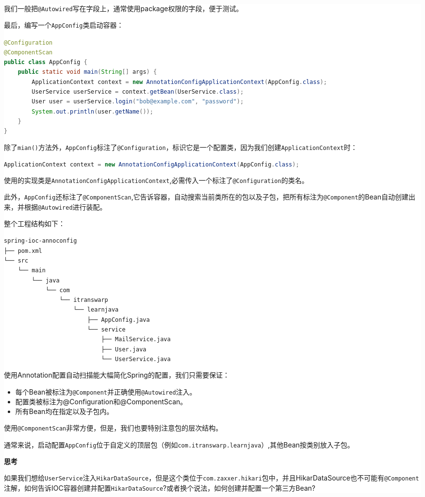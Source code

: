 我们一般把`@Autowired`写在字段上，通常使用package权限的字段，便于测试。

最后，编写一个`AppConfig`类启动容器：

```java
@Configuration
@ComponentScan
public class AppConfig {
    public static void main(String[] args) {
        ApplicationContext context = new AnnotationConfigApplicationContext(AppConfig.class);
        UserService userService = context.getBean(UserService.class);
        User user = userService.login("bob@example.com", "password");
        System.out.println(user.getName());
    }
}
```

除了`mian()`方法外，`AppConfig`标注了`@Configuration`，标识它是一个配置类，因为我们创建`ApplicationContext`时：

```java
ApplicationContext context = new AnnotationConfigApplicationContext(AppConfig.class);
```

使用的实现类是`AnnotationConfigApplicationContext`,必需传入一个标注了`@Configuration`的类名。

此外，`AppConfig`还标注了`@ComponentScan`,它告诉容器，自动搜索当前类所在的包以及子包，把所有标注为`@Component`的Bean自动创建出来，并根据`@Autowired`进行装配。

整个工程结构如下：

```
spring-ioc-annoconfig
├── pom.xml
└── src
    └── main
        └── java
            └── com
                └── itranswarp
                    └── learnjava
                        ├── AppConfig.java
                        └── service
                            ├── MailService.java
                            ├── User.java
                            └── UserService.java
```

使用Annotation配置自动扫描能大幅简化Spring的配置，我们只需要保证：

- 每个Bean被标注为`@Component`并正确使用`@Autowired`注入。
- 配置类被标注为@Configuration和@ComponentScan。
- 所有Bean均在指定以及子包内。

使用`@ComponentScan`非常方便，但是，我们也要特别注意包的层次结构。

通常来说，启动配置`AppConfig`位于自定义的顶层包（例如`com.itranswarp.learnjava`）,其他Bean按类别放入子包。

**思考**

如果我们想给`UserService`注入`HikarDataSource`，但是这个类位于`com.zaxxer.hikari`包中，并且HikarDataSource也不可能有`@Component`注解，如何告诉IOC容器创建并配置`HikarDataSource`?或者换个说法，如何创建并配置一个第三方Bean?
